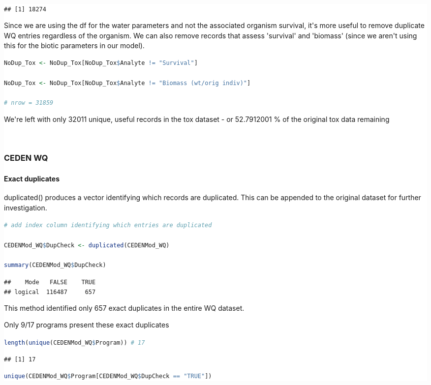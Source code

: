 ```
## [1] 18274
```

Since we are using the df for the water parameters and not the associated organism survival, it's more useful to remove duplicate WQ entries regardless of the organism. We can also remove records that assess 'survival' and 'biomass' (since we aren't using this for the biotic parameters in our model).


```r
NoDup_Tox <- NoDup_Tox[NoDup_Tox$Analyte != "Survival"]

NoDup_Tox <- NoDup_Tox[NoDup_Tox$Analyte != "Biomass (wt/orig indiv)"]

# nrow = 31859
```

We're left with only 32011 unique, useful records in the tox dataset - or 52.7912001 % of the original tox data remaining

<br>

### CEDEN WQ

#### Exact duplicates

duplicated() produces a vector identifying which records are duplicated. This can be appended to the original dataset for further investigation.


```r
# add index column identifying which entries are duplicated

CEDENMod_WQ$DupCheck <- duplicated(CEDENMod_WQ)

summary(CEDENMod_WQ$DupCheck)
```

```
##    Mode   FALSE    TRUE 
## logical  116487     657
```

This method identified only 657 exact duplicates in the entire WQ dataset.

Only 9/17 programs present these exact duplicates


```r
length(unique(CEDENMod_WQ$Program)) # 17
```

```
## [1] 17
```

```r
unique(CEDENMod_WQ$Program[CEDENMod_WQ$DupCheck == "TRUE"])
```
